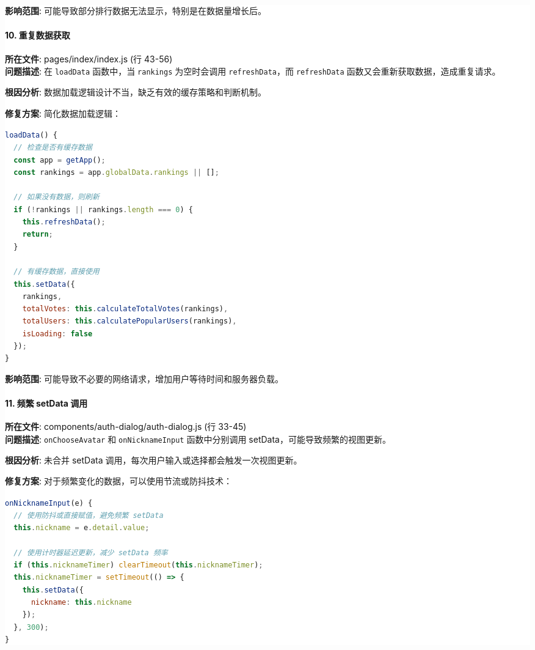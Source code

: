 **影响范围**: 可能导致部分排行数据无法显示，特别是在数据量增长后。

#### 10. 重复数据获取

**所在文件**: pages/index/index.js (行 43-56)  
**问题描述**: 在 `loadData` 函数中，当 `rankings` 为空时会调用 `refreshData`，而 `refreshData` 函数又会重新获取数据，造成重复请求。

**根因分析**: 数据加载逻辑设计不当，缺乏有效的缓存策略和判断机制。

**修复方案**: 简化数据加载逻辑：
```javascript
loadData() {
  // 检查是否有缓存数据
  const app = getApp();
  const rankings = app.globalData.rankings || [];
  
  // 如果没有数据，则刷新
  if (!rankings || rankings.length === 0) {
    this.refreshData();
    return;
  }
  
  // 有缓存数据，直接使用
  this.setData({
    rankings,
    totalVotes: this.calculateTotalVotes(rankings),
    totalUsers: this.calculatePopularUsers(rankings),
    isLoading: false
  });
}
```

**影响范围**: 可能导致不必要的网络请求，增加用户等待时间和服务器负载。

#### 11. 频繁 setData 调用

**所在文件**: components/auth-dialog/auth-dialog.js (行 33-45)  
**问题描述**: `onChooseAvatar` 和 `onNicknameInput` 函数中分别调用 setData，可能导致频繁的视图更新。

**根因分析**: 未合并 setData 调用，每次用户输入或选择都会触发一次视图更新。

**修复方案**: 对于频繁变化的数据，可以使用节流或防抖技术：
```javascript
onNicknameInput(e) {
  // 使用防抖或直接赋值，避免频繁 setData
  this.nickname = e.detail.value;
  
  // 使用计时器延迟更新，减少 setData 频率
  if (this.nicknameTimer) clearTimeout(this.nicknameTimer);
  this.nicknameTimer = setTimeout(() => {
    this.setData({
      nickname: this.nickname
    });
  }, 300);
}
```
